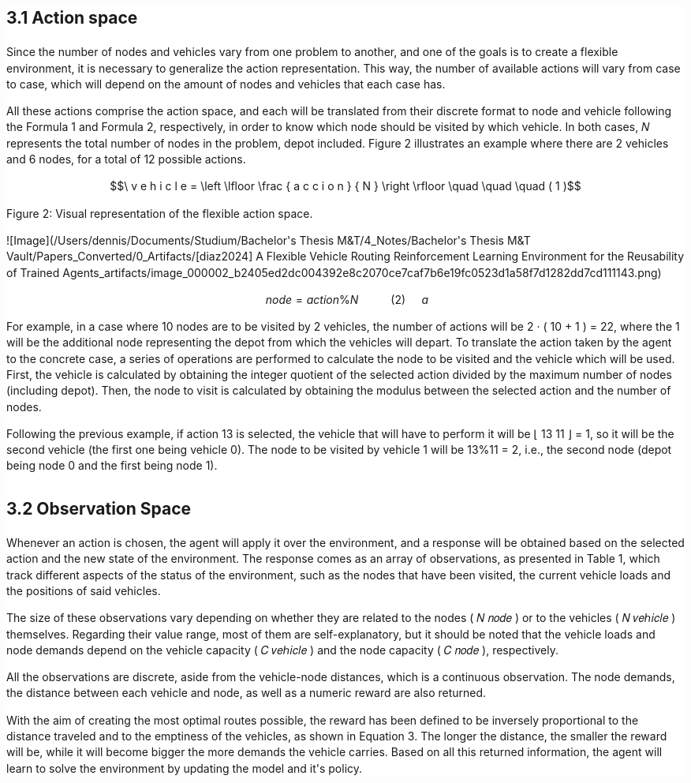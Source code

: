 ## 3.1 Action space

Since the number of nodes and vehicles vary from one problem to another, and one of the goals is to create a flexible environment, it is necessary to generalize the action representation. This way, the number of available actions will vary from case to case, which will depend on the amount of nodes and vehicles that each case has.

All these actions comprise the action space, and each will be translated from their discrete format to node and vehicle following the Formula 1 and Formula 2, respectively, in order to know which node should be visited by which vehicle. In both cases, 𝑁 represents the total number of nodes in the problem, depot included. Figure 2 illustrates an example where there are 2 vehicles and 6 nodes, for a total of 12 possible actions.

$$\ v e h i c l e = \left \lfloor \frac { a c c i o n } { N } \right \rfloor \quad \quad \quad ( 1 )$$

Figure 2: Visual representation of the flexible action space.

![Image](/Users/dennis/Documents/Studium/Bachelor's Thesis M&T/4_Notes/Bachelor's Thesis M&T Vault/Papers_Converted/0_Artifacts/[diaz2024] A Flexible Vehicle Routing Reinforcement Learning Environment for the Reusability of Trained Agents_artifacts/image_000002_b2405ed2dc004392e8c2070ce7caf7b6e19fc0523d1a58f7d1282dd7cd111143.png)

$$\ n o d e = a c t i o n \% N \quad \quad \ \ ( 2 ) \quad \ a$$

For example, in a case where 10 nodes are to be visited by 2 vehicles, the number of actions will be 2 · ( 10 + 1 ) = 22, where the 1 will be the additional node representing the depot from which the vehicles will depart. To translate the action taken by the agent to the concrete case, a series of operations are performed to calculate the node to be visited and the vehicle which will be used. First, the vehicle is calculated by obtaining the integer quotient of the selected action divided by the maximum number of nodes (including depot). Then, the node to visit is calculated by obtaining the modulus between the selected action and the number of nodes.

Following the previous example, if action 13 is selected, the vehicle that will have to perform it will be ⌊ 13 11 ⌋ = 1, so it will be the second vehicle (the first one being vehicle 0). The node to be visited by vehicle 1 will be 13%11 = 2, i.e., the second node (depot being node 0 and the first being node 1).

## 3.2 Observation Space

Whenever an action is chosen, the agent will apply it over the environment, and a response will be obtained based on the selected action and the new state of the environment. The response comes as an array of observations, as presented in Table 1, which track different aspects of the status of the environment, such as the nodes that have been visited, the current vehicle loads and the positions of said vehicles.

The size of these observations vary depending on whether they are related to the nodes ( 𝑁 𝑛𝑜𝑑𝑒 ) or to the vehicles ( 𝑁 𝑣𝑒ℎ𝑖𝑐𝑙𝑒 ) themselves. Regarding their value range, most of them are self-explanatory, but it should be noted that the vehicle loads and node demands depend on the vehicle capacity ( 𝐶 𝑣𝑒ℎ𝑖𝑐𝑙𝑒 ) and the node capacity ( 𝐶 𝑛𝑜𝑑𝑒 ), respectively.

All the observations are discrete, aside from the vehicle-node distances, which is a continuous observation. The node demands, the distance between each vehicle and node, as well as a numeric reward are also returned.

With the aim of creating the most optimal routes possible, the reward has been defined to be inversely proportional to the distance traveled and to the emptiness of the vehicles, as shown in Equation 3. The longer the distance, the smaller the reward will be, while it will become bigger the more demands the vehicle carries. Based on all this returned information, the agent will learn to solve the environment by updating the model and it's policy.
